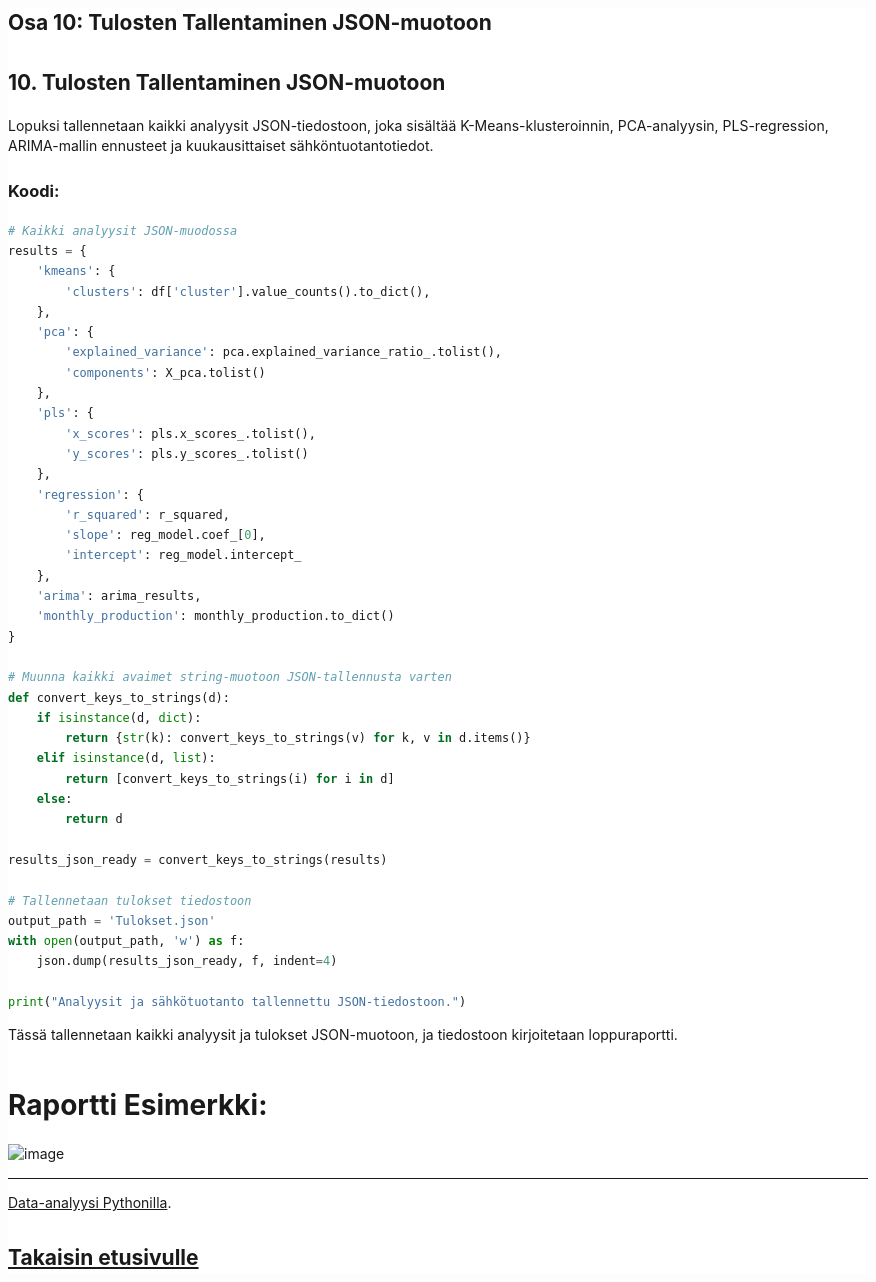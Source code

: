 

## Osa 10: **Tulosten Tallentaminen JSON-muotoon**

## 10. Tulosten Tallentaminen JSON-muotoon

Lopuksi tallennetaan kaikki analyysit JSON-tiedostoon, joka sisältää K-Means-klusteroinnin, PCA-analyysin, PLS-regression, ARIMA-mallin ennusteet ja kuukausittaiset sähköntuotantotiedot.

### Koodi:

```python
# Kaikki analyysit JSON-muodossa
results = {
    'kmeans': {
        'clusters': df['cluster'].value_counts().to_dict(),
    },
    'pca': {
        'explained_variance': pca.explained_variance_ratio_.tolist(),
        'components': X_pca.tolist()
    },
    'pls': {
        'x_scores': pls.x_scores_.tolist(),
        'y_scores': pls.y_scores_.tolist()
    },
    'regression': {
        'r_squared': r_squared,
        'slope': reg_model.coef_[0],
        'intercept': reg_model.intercept_
    },
    'arima': arima_results,
    'monthly_production': monthly_production.to_dict()
}

# Muunna kaikki avaimet string-muotoon JSON-tallennusta varten
def convert_keys_to_strings(d):
    if isinstance(d, dict):
        return {str(k): convert_keys_to_strings(v) for k, v in d.items()}
    elif isinstance(d, list):
        return [convert_keys_to_strings(i) for i in d]
    else:
        return d

results_json_ready = convert_keys_to_strings(results)

# Tallennetaan tulokset tiedostoon
output_path = 'Tulokset.json'
with open(output_path, 'w') as f:
    json.dump(results_json_ready, f, indent=4)

print("Analyysit ja sähkötuotanto tallennettu JSON-tiedostoon.")
```
Tässä tallennetaan kaikki analyysit ja tulokset JSON-muotoon, ja tiedostoon kirjoitetaan loppuraportti.

# Raportti Esimerkki:
![image](Images/Python/jsonEsim.png)

---

[Data-analyysi Pythonilla](PythonAnalyysi.md).
## [Takaisin etusivulle](../README.md)
